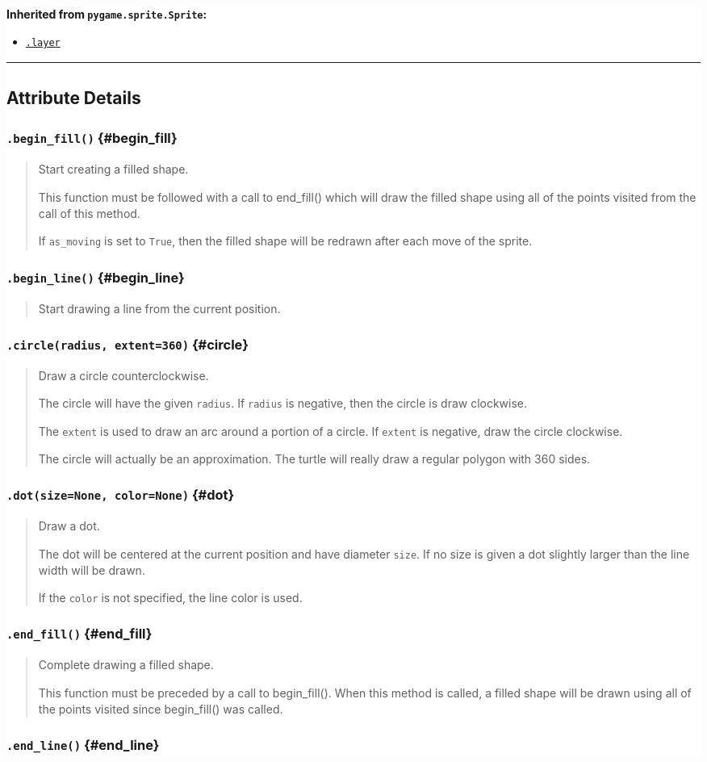 **Inherited from `pygame.sprite.Sprite`:**

- <a href="https://www.pygame.org/docs/ref/sprite.html#pygame.sprite.Sprite.layer">`.layer`</a>

---

## Attribute Details

### `.begin_fill()` {#begin_fill}

> Start creating a filled shape.
> 
> This function must be followed with a call to end_fill() which will draw the filled shape using all of the points visited from the call of this method.
> 
> If `as_moving` is set to `True`, then the filled shape will be redrawn after each move of the sprite.

### `.begin_line()` {#begin_line}

> Start drawing a line from the current position.

### `.circle(radius, extent=360)` {#circle}

> Draw a circle counterclockwise.
> 
> The circle will have the given `radius`.  If `radius` is negative, then the circle is draw clockwise.
> 
> The `extent` is used to draw an arc around a portion of a circle.  If  `extent` is negative, draw the circle clockwise.
> 
> The circle will actually be an approximation.  The turtle will really draw a regular polygon with 360 sides.

### `.dot(size=None, color=None)` {#dot}

> Draw a dot.
> 
> The dot will be centered at the current position and have diameter `size`.  If no size is given a dot slightly larger than the line width will be drawn.
> 
> If the `color` is not specified, the line color is used.

### `.end_fill()` {#end_fill}

> Complete drawing a filled shape.
> 
> This function must be preceded by a call to begin_fill().  When this method is called, a filled shape will be drawn using all of the points visited since begin_fill() was called.

### `.end_line()` {#end_line}
